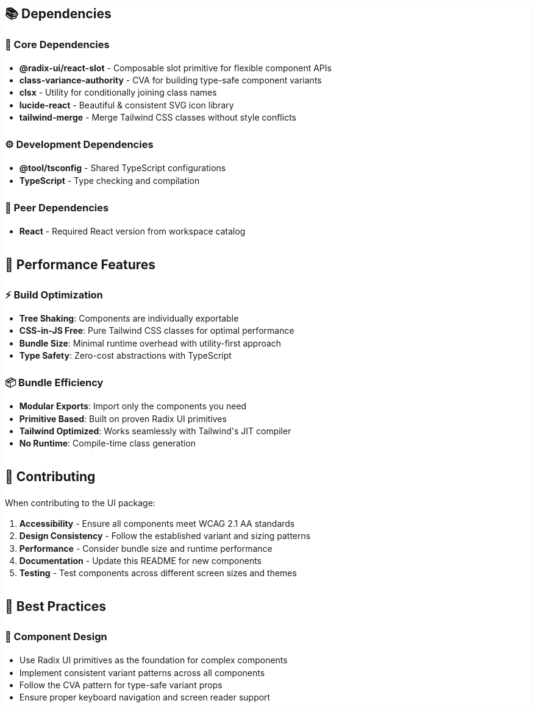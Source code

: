 ## 📚 Dependencies

### 🎨 Core Dependencies

- **@radix-ui/react-slot** - Composable slot primitive for flexible component APIs
- **class-variance-authority** - CVA for building type-safe component variants
- **clsx** - Utility for conditionally joining class names
- **lucide-react** - Beautiful & consistent SVG icon library
- **tailwind-merge** - Merge Tailwind CSS classes without style conflicts

### ⚙️ Development Dependencies

- **@tool/tsconfig** - Shared TypeScript configurations
- **TypeScript** - Type checking and compilation

### 🔗 Peer Dependencies

- **React** - Required React version from workspace catalog

## 🚀 Performance Features

### ⚡ Build Optimization

- **Tree Shaking**: Components are individually exportable
- **CSS-in-JS Free**: Pure Tailwind CSS classes for optimal performance
- **Bundle Size**: Minimal runtime overhead with utility-first approach
- **Type Safety**: Zero-cost abstractions with TypeScript

### 📦 Bundle Efficiency

- **Modular Exports**: Import only the components you need
- **Primitive Based**: Built on proven Radix UI primitives
- **Tailwind Optimized**: Works seamlessly with Tailwind's JIT compiler
- **No Runtime**: Compile-time class generation

## 🤝 Contributing

When contributing to the UI package:

1. **Accessibility** - Ensure all components meet WCAG 2.1 AA standards
2. **Design Consistency** - Follow the established variant and sizing patterns
3. **Performance** - Consider bundle size and runtime performance
4. **Documentation** - Update this README for new components
5. **Testing** - Test components across different screen sizes and themes

## 🎯 Best Practices

### 🎨 Component Design

- Use Radix UI primitives as the foundation for complex components
- Implement consistent variant patterns across all components
- Follow the CVA pattern for type-safe variant props
- Ensure proper keyboard navigation and screen reader support
